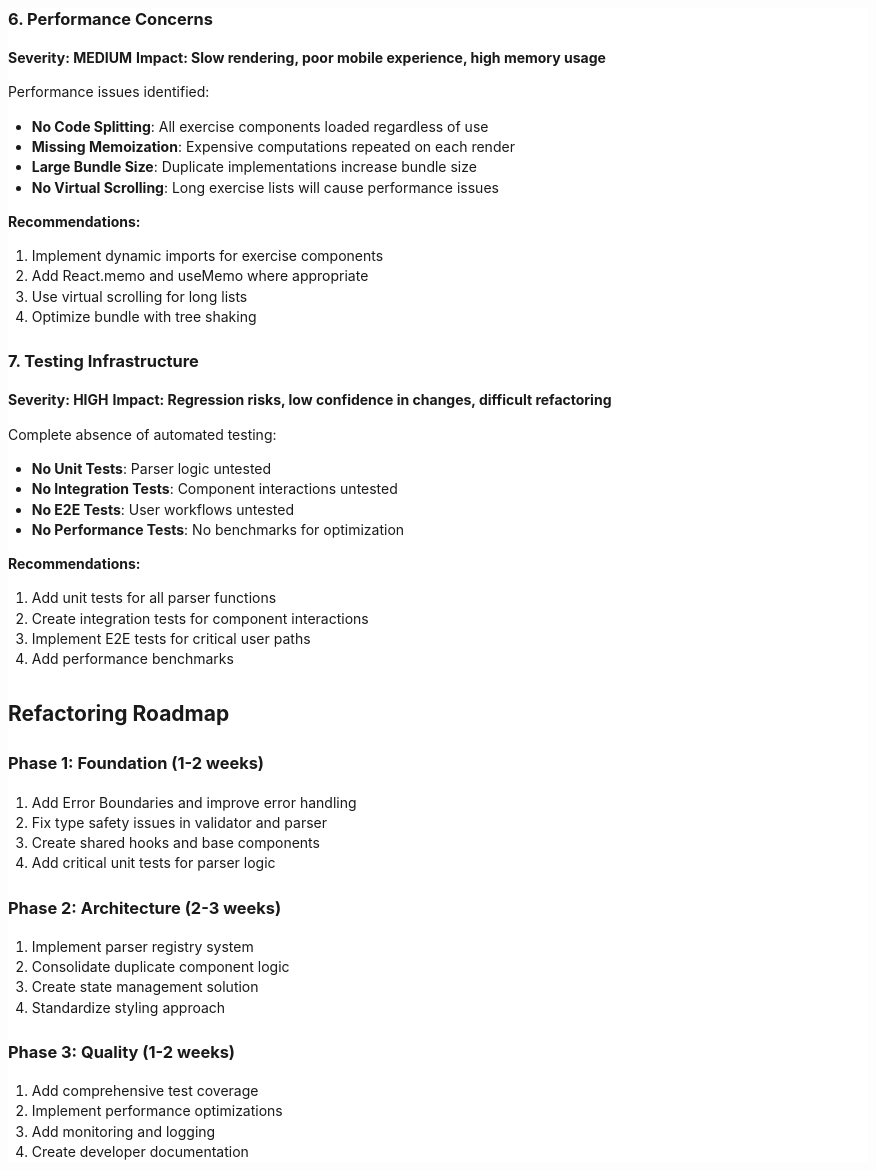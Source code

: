 ### 6. Performance Concerns

**Severity: MEDIUM**
**Impact: Slow rendering, poor mobile experience, high memory usage**

Performance issues identified:

- **No Code Splitting**: All exercise components loaded regardless of use
- **Missing Memoization**: Expensive computations repeated on each render
- **Large Bundle Size**: Duplicate implementations increase bundle size
- **No Virtual Scrolling**: Long exercise lists will cause performance issues

**Recommendations:**
1. Implement dynamic imports for exercise components
2. Add React.memo and useMemo where appropriate
3. Use virtual scrolling for long lists
4. Optimize bundle with tree shaking

### 7. Testing Infrastructure

**Severity: HIGH**
**Impact: Regression risks, low confidence in changes, difficult refactoring**

Complete absence of automated testing:

- **No Unit Tests**: Parser logic untested
- **No Integration Tests**: Component interactions untested
- **No E2E Tests**: User workflows untested
- **No Performance Tests**: No benchmarks for optimization

**Recommendations:**
1. Add unit tests for all parser functions
2. Create integration tests for component interactions
3. Implement E2E tests for critical user paths
4. Add performance benchmarks

## Refactoring Roadmap

### Phase 1: Foundation (1-2 weeks)
1. Add Error Boundaries and improve error handling
2. Fix type safety issues in validator and parser
3. Create shared hooks and base components
4. Add critical unit tests for parser logic

### Phase 2: Architecture (2-3 weeks)
1. Implement parser registry system
2. Consolidate duplicate component logic
3. Create state management solution
4. Standardize styling approach

### Phase 3: Quality (1-2 weeks)
1. Add comprehensive test coverage
2. Implement performance optimizations
3. Add monitoring and logging
4. Create developer documentation
